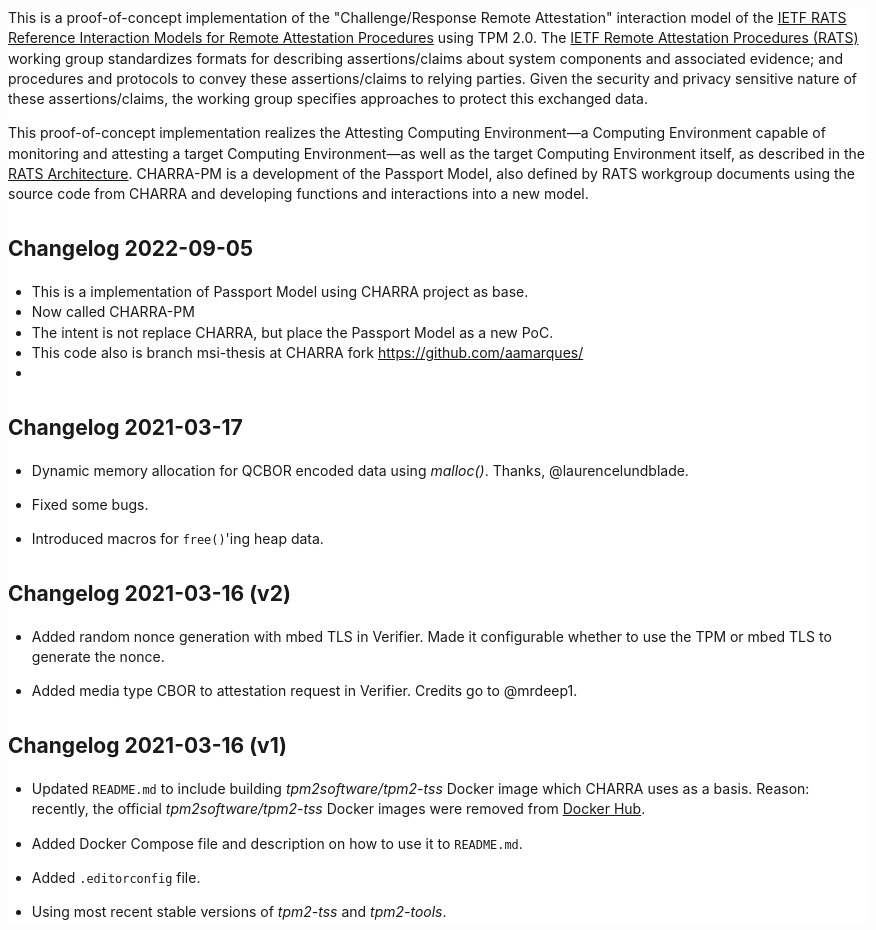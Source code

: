 This is a proof-of-concept implementation of the "Challenge/Response Remote Attestation" interaction model of the [IETF RATS](https://datatracker.ietf.org/wg/rats/about/) [Reference Interaction Models for Remote Attestation Procedures](https://datatracker.ietf.org/doc/draft-ietf-rats-reference-interaction-models/) using TPM 2.0. The [IETF Remote Attestation Procedures (RATS)](https://datatracker.ietf.org/wg/rats/about/) working group standardizes formats for describing assertions/claims about system components and associated evidence; and procedures and protocols to convey these assertions/claims to relying parties. Given the security and privacy sensitive nature of these assertions/claims, the working group specifies approaches to protect this exchanged data.

This proof-of-concept implementation realizes the Attesting Computing Environment—a Computing Environment capable of monitoring and attesting a target Computing Environment—as well as the target Computing Environment itself, as described in the [RATS Architecture](https://datatracker.ietf.org/doc/rfc9334/).
CHARRA-PM is a development of the Passport Model, also defined by RATS workgroup documents using the source code from CHARRA and developing functions and interactions into a new model.


## Changelog 2022-09-05 
* This is a implementation of Passport Model using CHARRA project as base.
* Now called CHARRA-PM
* The intent is not replace CHARRA, but place the Passport Model as a new PoC.
* This code also is branch msi-thesis at CHARRA fork https://github.com/aamarques/
* 
## Changelog 2021-03-17

* Dynamic memory allocation for QCBOR encoded data using *malloc()*.
  Thanks, @laurencelundblade.

* Fixed some bugs.

* Introduced macros for `free()`'ing heap data.

## Changelog 2021-03-16 (v2)

* Added random nonce generation with mbed TLS in Verifier.
  Made it configurable whether to use the TPM or mbed TLS to generate the nonce.

* Added media type CBOR to attestation request in Verifier.
  Credits go to @mrdeep1.

## Changelog 2021-03-16 (v1)

* Updated `README.md` to include building *tpm2software/tpm2-tss* Docker image which CHARRA uses as a basis.
  Reason: recently, the official *tpm2software/tpm2-tss* Docker images were removed from [Docker Hub](https://hub.docker.com/r/tpm2software/tpm2-tss).

* Added Docker Compose file and description on how to use it to `README.md`.

* Added `.editorconfig` file.

* Using most recent stable versions of *tpm2-tss* and *tpm2-tools*.
